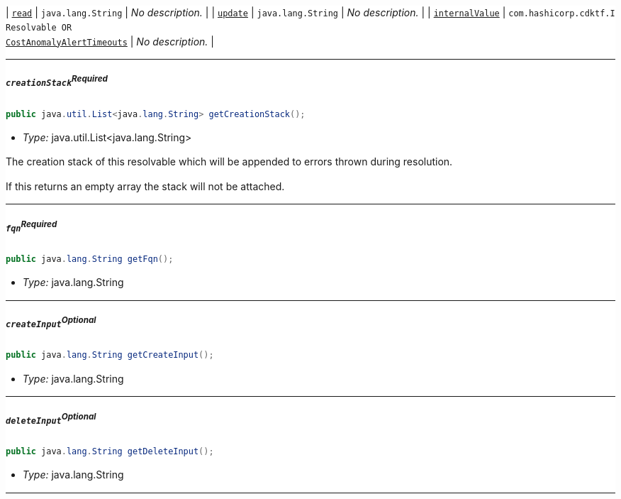 | <code><a href="#@cdktf/provider-azurerm.costAnomalyAlert.CostAnomalyAlertTimeoutsOutputReference.property.read">read</a></code> | <code>java.lang.String</code> | *No description.* |
| <code><a href="#@cdktf/provider-azurerm.costAnomalyAlert.CostAnomalyAlertTimeoutsOutputReference.property.update">update</a></code> | <code>java.lang.String</code> | *No description.* |
| <code><a href="#@cdktf/provider-azurerm.costAnomalyAlert.CostAnomalyAlertTimeoutsOutputReference.property.internalValue">internalValue</a></code> | <code>com.hashicorp.cdktf.IResolvable OR <a href="#@cdktf/provider-azurerm.costAnomalyAlert.CostAnomalyAlertTimeouts">CostAnomalyAlertTimeouts</a></code> | *No description.* |

---

##### `creationStack`<sup>Required</sup> <a name="creationStack" id="@cdktf/provider-azurerm.costAnomalyAlert.CostAnomalyAlertTimeoutsOutputReference.property.creationStack"></a>

```java
public java.util.List<java.lang.String> getCreationStack();
```

- *Type:* java.util.List<java.lang.String>

The creation stack of this resolvable which will be appended to errors thrown during resolution.

If this returns an empty array the stack will not be attached.

---

##### `fqn`<sup>Required</sup> <a name="fqn" id="@cdktf/provider-azurerm.costAnomalyAlert.CostAnomalyAlertTimeoutsOutputReference.property.fqn"></a>

```java
public java.lang.String getFqn();
```

- *Type:* java.lang.String

---

##### `createInput`<sup>Optional</sup> <a name="createInput" id="@cdktf/provider-azurerm.costAnomalyAlert.CostAnomalyAlertTimeoutsOutputReference.property.createInput"></a>

```java
public java.lang.String getCreateInput();
```

- *Type:* java.lang.String

---

##### `deleteInput`<sup>Optional</sup> <a name="deleteInput" id="@cdktf/provider-azurerm.costAnomalyAlert.CostAnomalyAlertTimeoutsOutputReference.property.deleteInput"></a>

```java
public java.lang.String getDeleteInput();
```

- *Type:* java.lang.String

---
